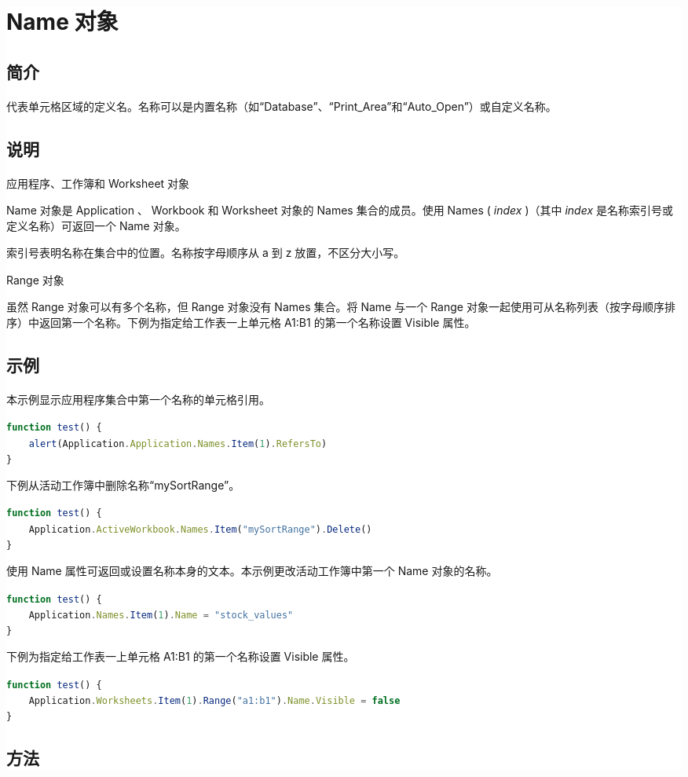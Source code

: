 # Name 对象

## 简介

代表单元格区域的定义名。名称可以是内置名称（如“Database”、“Print_Area”和“Auto_Open”）或自定义名称。

## 说明

应用程序、工作簿和 Worksheet 对象

Name 对象是 Application 、 Workbook 和 Worksheet 对象的 Names 集合的成员。使用 Names ( *index* )（其中 *index* 是名称索引号或定义名称）可返回一个 Name 对象。

索引号表明名称在集合中的位置。名称按字母顺序从 a 到 z 放置，不区分大小写。

Range 对象

虽然 Range 对象可以有多个名称，但 Range 对象没有 Names 集合。将 Name 与一个 Range 对象一起使用可从名称列表（按字母顺序排序）中返回第一个名称。下例为指定给工作表一上单元格 A1:B1 的第一个名称设置 Visible 属性。

## 示例

本示例显示应用程序集合中第一个名称的单元格引用。

``` JavaScript
function test() {
    alert(Application.Application.Names.Item(1).RefersTo) 
} 
```

下例从活动工作簿中删除名称“mySortRange”。

``` JavaScript
function test() {
    Application.ActiveWorkbook.Names.Item("mySortRange").Delete()
} 
```

使用 Name 属性可返回或设置名称本身的文本。本示例更改活动工作簿中第一个 Name 对象的名称。

``` JavaScript
function test() {
    Application.Names.Item(1).Name = "stock_values"
} 
```

下例为指定给工作表一上单元格 A1:B1 的第一个名称设置 Visible 属性。

``` JavaScript
function test() {
    Application.Worksheets.Item(1).Range("a1:b1").Name.Visible = false
} 
```

## 方法
